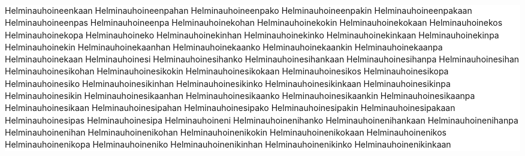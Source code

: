 Helminauhoineenkaan
Helminauhoineenpahan
Helminauhoineenpako
Helminauhoineenpakin
Helminauhoineenpakaan
Helminauhoineenpas
Helminauhoineenpa
Helminauhoinekohan
Helminauhoinekokin
Helminauhoinekokaan
Helminauhoinekos
Helminauhoinekopa
Helminauhoineko
Helminauhoinekinhan
Helminauhoinekinko
Helminauhoinekinkaan
Helminauhoinekinpa
Helminauhoinekin
Helminauhoinekaanhan
Helminauhoinekaanko
Helminauhoinekaankin
Helminauhoinekaanpa
Helminauhoinekaan
Helminauhoinesi
Helminauhoinesihanko
Helminauhoinesihankaan
Helminauhoinesihanpa
Helminauhoinesihan
Helminauhoinesikohan
Helminauhoinesikokin
Helminauhoinesikokaan
Helminauhoinesikos
Helminauhoinesikopa
Helminauhoinesiko
Helminauhoinesikinhan
Helminauhoinesikinko
Helminauhoinesikinkaan
Helminauhoinesikinpa
Helminauhoinesikin
Helminauhoinesikaanhan
Helminauhoinesikaanko
Helminauhoinesikaankin
Helminauhoinesikaanpa
Helminauhoinesikaan
Helminauhoinesipahan
Helminauhoinesipako
Helminauhoinesipakin
Helminauhoinesipakaan
Helminauhoinesipas
Helminauhoinesipa
Helminauhoineni
Helminauhoinenihanko
Helminauhoinenihankaan
Helminauhoinenihanpa
Helminauhoinenihan
Helminauhoinenikohan
Helminauhoinenikokin
Helminauhoinenikokaan
Helminauhoinenikos
Helminauhoinenikopa
Helminauhoineniko
Helminauhoinenikinhan
Helminauhoinenikinko
Helminauhoinenikinkaan